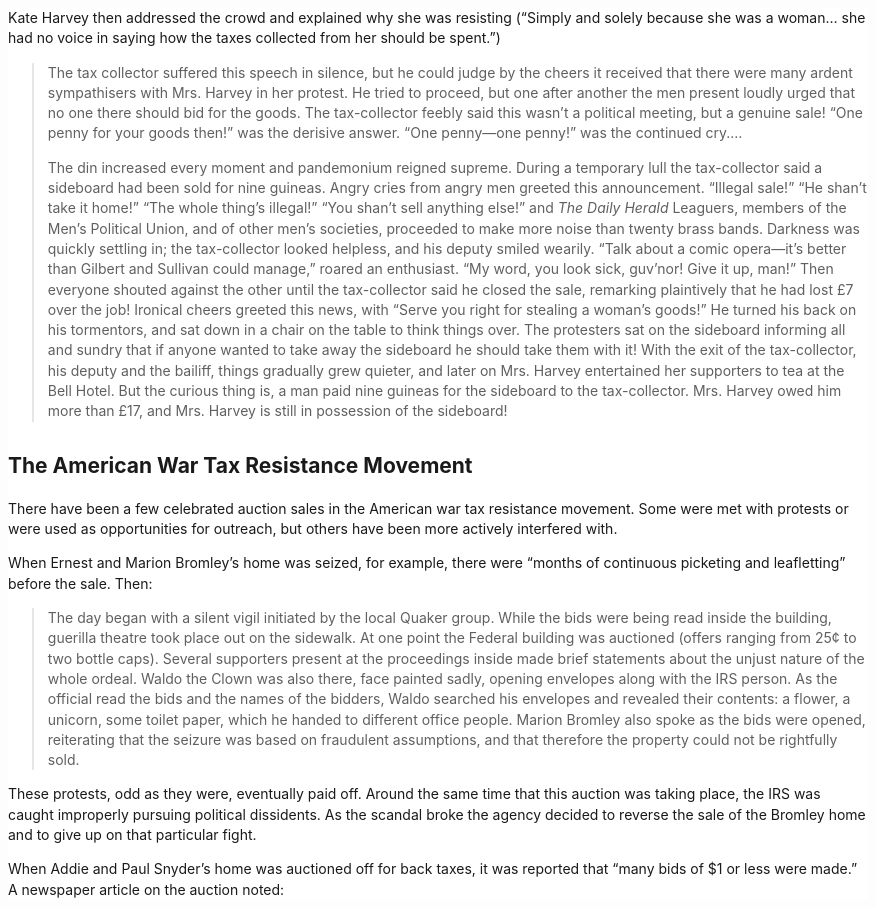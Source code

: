 Kate Harvey then addressed the crowd and explained why she was resisting (“Simply and solely because she was a woman… she had no voice in saying how the taxes collected from her should be spent.”)

> The tax collector suffered this speech in silence, but he could judge by the cheers it received that there were many ardent sympathisers with Mrs. Harvey in her protest. He tried to proceed, but one after another the men present loudly urged that no one there should bid for the goods. The tax-collector feebly said this wasn’t a political meeting, but a genuine sale! “One penny for your goods then!” was the derisive answer. “One penny—one penny!” was the continued cry.…
>
> The din increased every moment and pandemonium reigned supreme. During a temporary lull the tax-collector said a sideboard had been sold for nine guineas. Angry cries from angry men greeted this announcement. “Illegal sale!” “He shan’t take it home!” “The whole thing’s illegal!” “You shan’t sell anything else!” and <i>The Daily Herald</i> Leaguers, members of the Men’s Political Union, and of other men’s societies, proceeded to make more noise than twenty brass bands. Darkness was quickly settling in; the tax-collector looked helpless, and his deputy smiled wearily. “Talk about a comic opera—it’s better than Gilbert and Sullivan could manage,” roared an enthusiast. “My word, you look sick, guv’nor! Give it up, man!” Then everyone shouted against the other until the tax-collector said he closed the sale, remarking plaintively that he had lost £7 over the job! Ironical cheers greeted this news, with “Serve you right for stealing a woman’s goods!” He turned his back on his tormentors, and sat down in a chair on the table to think things over. The protesters sat on the sideboard informing all and sundry that if anyone wanted to take away the sideboard he should take them with it! With the exit of the tax-collector, his deputy and the bailiff, things gradually grew quieter, and later on Mrs. Harvey entertained her supporters to tea at the Bell Hotel. But the curious thing is, a man paid nine guineas for the sideboard to the tax-collector. Mrs. Harvey owed him more than £17, and Mrs. Harvey is still in possession of the sideboard!

## The American War Tax Resistance Movement

There have been a few celebrated auction sales in the American war tax resistance movement.
Some were met with protests or were used as opportunities for outreach, but others have been more actively interfered with.

When Ernest and Marion Bromley’s home was seized, for example, there were “months of continuous picketing and leafletting” before the sale.
Then:

> The day began with a silent vigil initiated by the local Quaker group. While the bids were being read inside the building, guerilla theatre took place out on the sidewalk. At one point the Federal building was auctioned (offers ranging from 25¢ to two bottle caps). Several supporters present at the proceedings inside made brief statements about the unjust nature of the whole ordeal. Waldo the Clown was also there, face painted sadly, opening envelopes along with the IRS person. As the official read the bids and the names of the bidders, Waldo searched his envelopes and revealed their contents: a flower, a unicorn, some toilet paper, which he handed to different office people. Marion Bromley also spoke as the bids were opened, reiterating that the seizure was based on fraudulent assumptions, and that therefore the property could not be rightfully sold.

These protests, odd as they were, eventually paid off.
Around the same time that this auction was taking place, the IRS was caught improperly pursuing political dissidents.
As the scandal broke the agency decided to reverse the sale of the Bromley home and to give up on that particular fight.

When Addie and Paul Snyder’s home was auctioned off for back taxes, it was reported that “many bids of $1 or less were made.”
A newspaper article on the auction noted:

